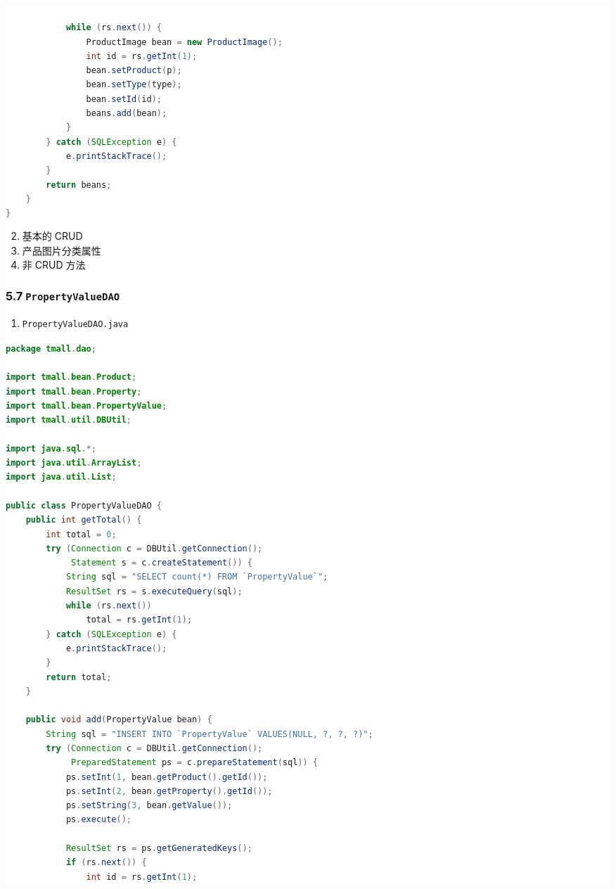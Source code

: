 ```java

            while (rs.next()) {
                ProductImage bean = new ProductImage();
                int id = rs.getInt(1);
                bean.setProduct(p);
                bean.setType(type);
                bean.setId(id);
                beans.add(bean);
            }
        } catch (SQLException e) {
            e.printStackTrace();
        }
        return beans;
    }
}
```

2. 基本的 CRUD    
3. 产品图片分类属性    
4. 非 CRUD 方法    

### 5.7 `PropertyValueDAO`

1. `PropertyValueDAO.java`

```java
package tmall.dao;

import tmall.bean.Product;
import tmall.bean.Property;
import tmall.bean.PropertyValue;
import tmall.util.DBUtil;

import java.sql.*;
import java.util.ArrayList;
import java.util.List;

public class PropertyValueDAO {
    public int getTotal() {
        int total = 0;
        try (Connection c = DBUtil.getConnection();
             Statement s = c.createStatement()) {
            String sql = "SELECT count(*) FROM `PropertyValue`";
            ResultSet rs = s.executeQuery(sql);
            while (rs.next())
                total = rs.getInt(1);
        } catch (SQLException e) {
            e.printStackTrace();
        }
        return total;
    }

    public void add(PropertyValue bean) {
        String sql = "INSERT INTO `PropertyValue` VALUES(NULL, ?, ?, ?)";
        try (Connection c = DBUtil.getConnection();
             PreparedStatement ps = c.prepareStatement(sql)) {
            ps.setInt(1, bean.getProduct().getId());
            ps.setInt(2, bean.getProperty().getId());
            ps.setString(3, bean.getValue());
            ps.execute();

            ResultSet rs = ps.getGeneratedKeys();
            if (rs.next()) {
                int id = rs.getInt(1);
```